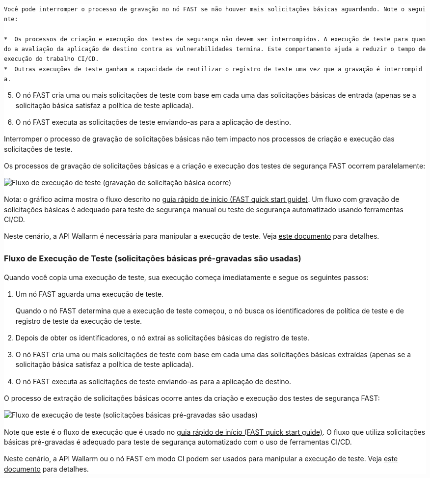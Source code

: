     Você pode interromper o processo de gravação no nó FAST se não houver mais solicitações básicas aguardando. Note o seguinte:

    *  Os processos de criação e execução dos testes de segurança não devem ser interrompidos. A execução de teste para quando a avaliação da aplicação de destino contra as vulnerabilidades termina. Este comportamento ajuda a reduzir o tempo de execução do trabalho CI/CD.
    *  Outras execuções de teste ganham a capacidade de reutilizar o registro de teste uma vez que a gravação é interrompida.
    
5.  O nó FAST cria uma ou mais solicitações de teste com base em cada uma das solicitações básicas de entrada (apenas se a solicitação básica satisfaz a política de teste aplicada).
     
6.  O nó FAST executa as solicitações de teste enviando-as para a aplicação de destino.

Interromper o processo de gravação de solicitações básicas não tem impacto nos processos de criação e execução das solicitações de teste.

Os processos de gravação de solicitações básicas e a criação e execução dos testes de segurança FAST ocorrem paralelamente:

![Fluxo de execução de teste (gravação de solicitação básica ocorre)][img-execution-timeline-recording]

Nota: o gráfico acima mostra o fluxo descrito no [guia rápido de início (FAST quick start guide)][doc-quick-start]. Um fluxo com gravação de solicitações básicas é adequado para teste de segurança manual ou teste de segurança automatizado usando ferramentas CI/CD.

Neste cenário, a API Wallarm é necessária para manipular a execução de teste. Veja [este documento][doc-node-deployment-api] para detalhes. 


### Fluxo de Execução de Teste (solicitações básicas pré-gravadas são usadas)

Quando você copia uma execução de teste, sua execução começa imediatamente e segue os seguintes passos:

1.  Um nó FAST aguarda uma execução de teste. 

    Quando o nó FAST determina que a execução de teste começou, o nó busca os identificadores de política de teste e de registro de teste da execução de teste.
    
2.  Depois de obter os identificadores, o nó extrai as solicitações básicas do registro de teste.

3.  O nó FAST cria uma ou mais solicitações de teste com base em cada uma das solicitações básicas extraídas (apenas se a solicitação básica satisfaz a política de teste aplicada).

4.  O nó FAST executa as solicitações de teste enviando-as para a aplicação de destino.

O processo de extração de solicitações básicas ocorre antes da criação e execução dos testes de segurança FAST:

![Fluxo de execução de teste (solicitações básicas pré-gravadas são usadas)][img-execution-timeline-no-recording]

Note que este é o fluxo de execução que é usado no [guia rápido de início (FAST quick start guide)][doc-quick-start]. O fluxo que utiliza solicitações básicas pré-gravadas é adequado para teste de segurança automatizado com o uso de ferramentas CI/CD.

Neste cenário, a API Wallarm ou o nó FAST em modo CI podem ser usados para manipular a execução de teste. Veja [este documento][doc-integration-overview] para detalhes.


[img-testpolicy-id]:                        ../../images/fast/operations/common/internals/policy-id.png
[img-execution-timeline-recording]:         ../../images/fast/operations/en/internals/execution-timeline.png
[img-execution-timeline-no-recording]:      ../../images/fast/operations/en/internals/execution-timeline-existing-testrecord.png
[img-testrecord]:                           ../../images/fast/operations/en/internals/testrecord-explained.png           
[img-fast-node]:                            ../../images/fast/operations/common/internals/fast-node.png
[img-reuse-token]:                          ../../images/fast/operations/common/internals/reuse-token.png
[img-components-relations]:                 ../../images/fast/operations/common/internals/components-relations.png
[img-common-timeline-no-recording]:         ../../images/fast/operations/en/internals/common-timeline-existing-testrecord.png
[doc-ci-intro]:                     ../poc/integration-overview.md
[doc-node-deployment-api]:          ../poc/node-deployment.md
[doc-node-deployment-ci-mode]:      ../poc/ci-mode-recording.md
[doc-quick-start]:                  ../qsg/deployment-options.md
[doc-integration-overview]:         ../poc/integration-overview.md
[link-create-policy]:               test-policy/general.md
[link-use-policy]:                  test-policy/using-policy.md
[doc-policy-in-detail]:             test-policy/overview.md
[anchor-testpolicy]:    #fast-test-policy
[anchor-testrun]:       #test-run
[anchor-token]:         #token
[anchor-testrecord]:    #test-record
[doc-testpolicy-creation-example]:  ../qsg/test-preparation.md#2-create-a-test-policy-targeted-at-xss-vulnerabilities
[doc-about-timeout]:                create-testrun.md
[doc-node-deployment]:              ../poc/node-deployment.md#deployment-of-the-docker-container-with-the-fast-node
[link-wl-portal-new-policy]:    https://us1.my.wallarm.com/testing/policies/new#general 
[link-wl-portal-policy-tab]:    https://us1.my.wallarm.com/testing/policies
[link-wl-portal-node-tab]:      https://us1.my.wallarm.com/testing/nodes